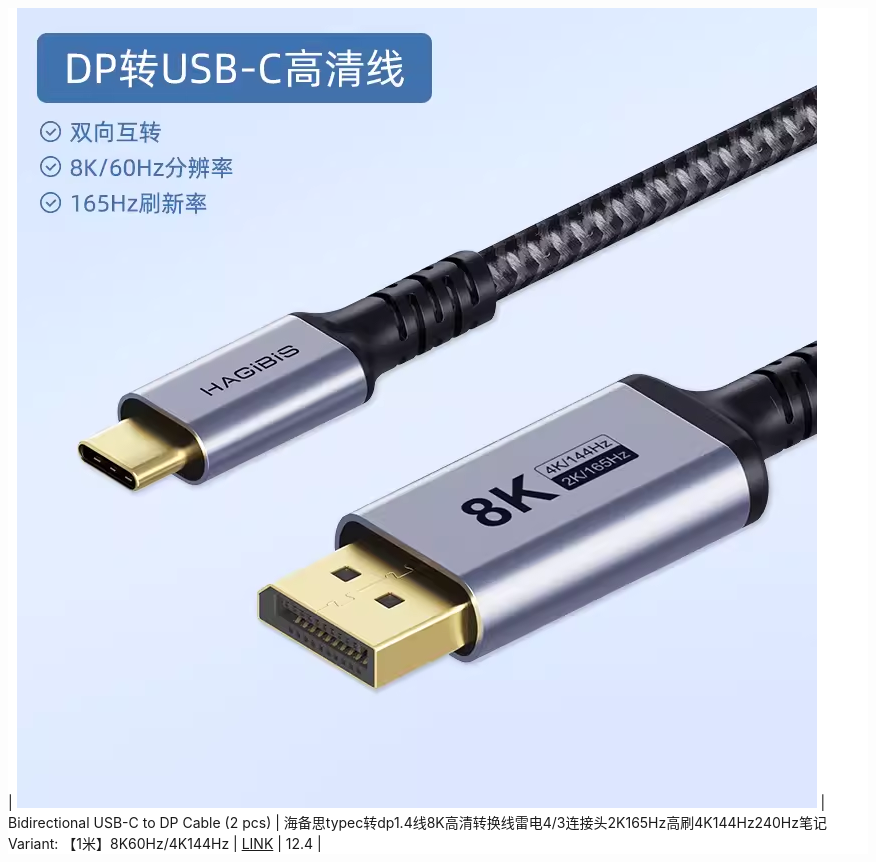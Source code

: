 | ![alt_text](images/image64.png "image_tooltip")         | Bidirectional USB-C to DP Cable (2 pcs)                            | 海备思typec转dp1.4线8K高清转换线雷电4/3连接头2K165Hz高刷4K144Hz240Hz笔记 Variant: 【1米】8K60Hz/4K144Hz                                                                                               | [LINK](https://detail.tmall.com/item.htm?id=703374632981)                                         | 12.4  |